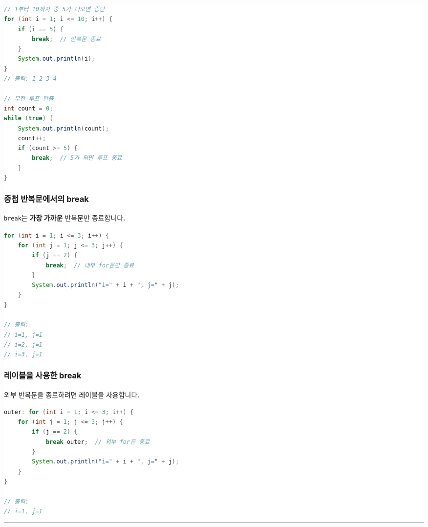```java
// 1부터 10까지 중 5가 나오면 중단
for (int i = 1; i <= 10; i++) {
    if (i == 5) {
        break;  // 반복문 종료
    }
    System.out.println(i);
}
// 출력: 1 2 3 4

// 무한 루프 탈출
int count = 0;
while (true) {
    System.out.println(count);
    count++;
    if (count >= 5) {
        break;  // 5가 되면 루프 종료
    }
}
```

### 중첩 반복문에서의 break

`break`는 **가장 가까운** 반복문만 종료합니다.

```java
for (int i = 1; i <= 3; i++) {
    for (int j = 1; j <= 3; j++) {
        if (j == 2) {
            break;  // 내부 for문만 종료
        }
        System.out.println("i=" + i + ", j=" + j);
    }
}

// 출력:
// i=1, j=1
// i=2, j=1
// i=3, j=1
```

### 레이블을 사용한 break

외부 반복문을 종료하려면 레이블을 사용합니다.

```java
outer: for (int i = 1; i <= 3; i++) {
    for (int j = 1; j <= 3; j++) {
        if (j == 2) {
            break outer;  // 외부 for문 종료
        }
        System.out.println("i=" + i + ", j=" + j);
    }
}

// 출력:
// i=1, j=1
```

---